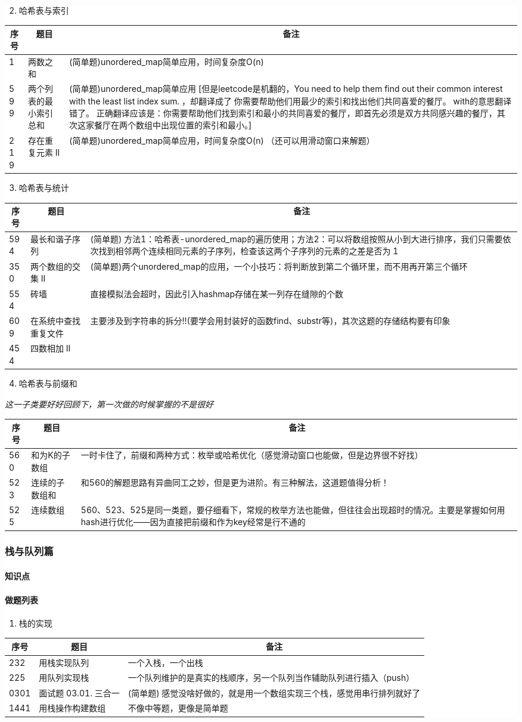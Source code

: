 2. 哈希表与索引

| 序号 | 题目 | 备注
|-|-|-
| 1 | 两数之和 |  (简单题)unordered_map简单应用，时间复杂度O(n)
| 599 | 两个列表的最小索引总和 | (简单题)unordered_map简单应用 [但是leetcode是机翻的，You need to help them find out their common interest with the least list index sum. ，却翻译成了 你需要帮助他们用最少的索引和找出他们共同喜爱的餐厅。 with的意思翻译错了。 正确翻译应该是：你需要帮助他们找到索引和最小的共同喜爱的餐厅，即首先必须是双方共同感兴趣的餐厅，其次这家餐厅在两个数组中出现位置的索引和最小。]
| 219 | 存在重复元素 II | (简单题)unordered_map简单应用，时间复杂度O(n) （还可以用滑动窗口来解题）

3. 哈希表与统计

| 序号 | 题目 | 备注
|-|-|-
| 594 | 最长和谐子序列 | (简单题) 方法1：哈希表-unordered_map的遍历使用；方法2：可以将数组按照从小到大进行排序，我们只需要依次找到相邻两个连续相同元素的子序列，检查该这两个子序列的元素的之差是否为 1
| 350 | 两个数组的交集 II | (简单题)两个unordered_map的应用，一个小技巧：将判断放到第二个循环里，而不用再开第三个循环
| 554 | 砖墙 | 直接模拟法会超时，因此引入hashmap存储在某一列存在缝隙的个数
| 609 | 在系统中查找重复文件 | 主要涉及到字符串的拆分!!(要学会用封装好的函数find、substr等)，其次这题的存储结构要有印象
| 454 | 四数相加 II | 

4. 哈希表与前缀和

*这一子类要好好回顾下，第一次做的时候掌握的不是很好*

| 序号 | 题目 | 备注
|-|-|-
| 560 | 和为K的子数组 | 一时卡住了，前缀和两种方式：枚举或哈希优化（感觉滑动窗口也能做，但是边界很不好找）
| 523 | 连续的子数组和 | 和560的解题思路有异曲同工之妙，但是更为进阶。有三种解法，这道题值得分析！
| 525 | 连续数组 | 560、523、525是同一类题，要仔细看下，常规的枚举方法也能做，但往往会出现超时的情况。主要是掌握如何用hash进行优化——因为直接把前缀和作为key经常是行不通的

### 栈与队列篇

#### 知识点

#### 做题列表

1. 栈的实现

| 序号 | 题目 | 备注
|-|-|-
| 232 | 用栈实现队列 | 一个入栈，一个出栈
| 225 | 用队列实现栈 | 一个队列维护的是真实的栈顺序，另一个队列当作辅助队列进行插入（push）
| 0301 | 面试题 03.01. 三合一 | (简单题) 感觉没啥好做的，就是用一个数组实现三个栈，感觉用串行排列就好了
| 1441 | 用栈操作构建数组 | 不像中等题，更像是简单题
